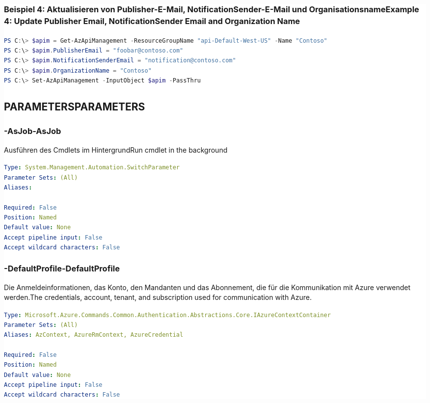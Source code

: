 ### <span data-ttu-id="5a812-113">Beispiel 4: Aktualisieren von Publisher-E-Mail, NotificationSender-E-Mail und Organisationsname</span><span class="sxs-lookup"><span data-stu-id="5a812-113">Example 4: Update Publisher Email, NotificationSender Email and Organization Name</span></span>
```powershell
PS C:\> $apim = Get-AzApiManagement -ResourceGroupName "api-Default-West-US" -Name "Contoso"
PS C:\> $apim.PublisherEmail = "foobar@contoso.com"
PS C:\> $apim.NotificationSenderEmail = "notification@contoso.com"
PS C:\> $apim.OrganizationName = "Contoso"
PS C:\> Set-AzApiManagement -InputObject $apim -PassThru
```

## <span data-ttu-id="5a812-114">PARAMETERS</span><span class="sxs-lookup"><span data-stu-id="5a812-114">PARAMETERS</span></span>

### <span data-ttu-id="5a812-115">-AsJob</span><span class="sxs-lookup"><span data-stu-id="5a812-115">-AsJob</span></span>
<span data-ttu-id="5a812-116">Ausführen des Cmdlets im Hintergrund</span><span class="sxs-lookup"><span data-stu-id="5a812-116">Run cmdlet in the background</span></span>

```yaml
Type: System.Management.Automation.SwitchParameter
Parameter Sets: (All)
Aliases:

Required: False
Position: Named
Default value: None
Accept pipeline input: False
Accept wildcard characters: False
```

### <span data-ttu-id="5a812-117">-DefaultProfile</span><span class="sxs-lookup"><span data-stu-id="5a812-117">-DefaultProfile</span></span>
<span data-ttu-id="5a812-118">Die Anmeldeinformationen, das Konto, den Mandanten und das Abonnement, die für die Kommunikation mit Azure verwendet werden.</span><span class="sxs-lookup"><span data-stu-id="5a812-118">The credentials, account, tenant, and subscription used for communication with Azure.</span></span>

```yaml
Type: Microsoft.Azure.Commands.Common.Authentication.Abstractions.Core.IAzureContextContainer
Parameter Sets: (All)
Aliases: AzContext, AzureRmContext, AzureCredential

Required: False
Position: Named
Default value: None
Accept pipeline input: False
Accept wildcard characters: False
```
